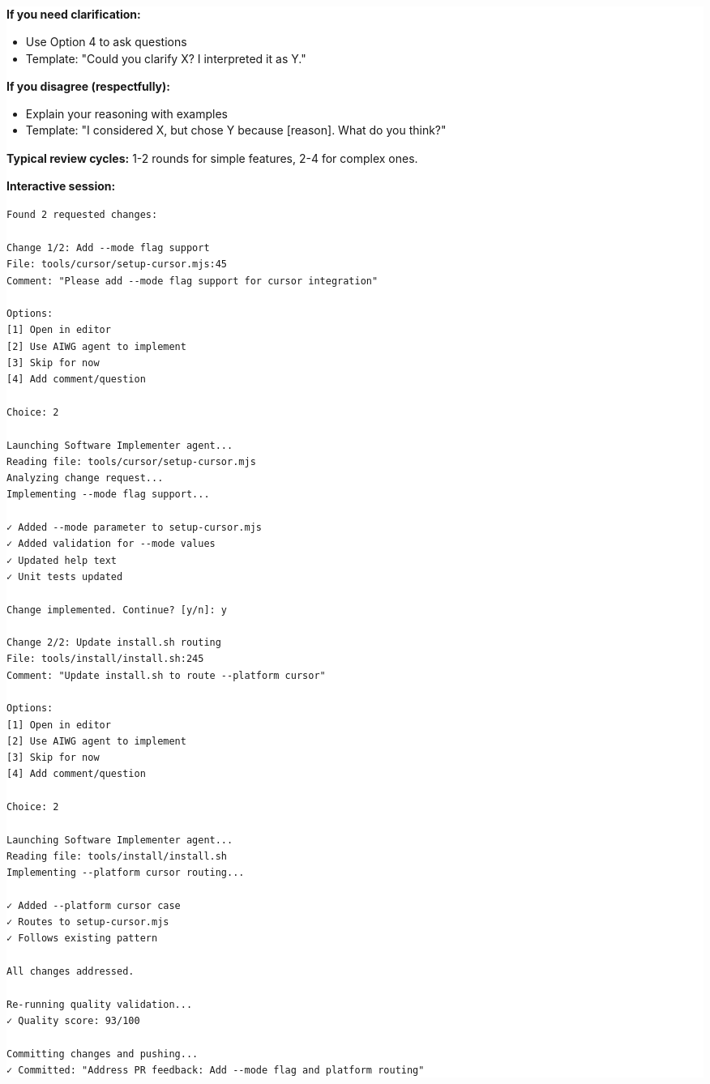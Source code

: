**If you need clarification:**
- Use Option 4 to ask questions
- Template: "Could you clarify X? I interpreted it as Y."

**If you disagree (respectfully):**
- Explain your reasoning with examples
- Template: "I considered X, but chose Y because [reason]. What do you think?"

**Typical review cycles:** 1-2 rounds for simple features, 2-4 for complex ones.

**Interactive session:**

```text
Found 2 requested changes:

Change 1/2: Add --mode flag support
File: tools/cursor/setup-cursor.mjs:45
Comment: "Please add --mode flag support for cursor integration"

Options:
[1] Open in editor
[2] Use AIWG agent to implement
[3] Skip for now
[4] Add comment/question

Choice: 2

Launching Software Implementer agent...
Reading file: tools/cursor/setup-cursor.mjs
Analyzing change request...
Implementing --mode flag support...

✓ Added --mode parameter to setup-cursor.mjs
✓ Added validation for --mode values
✓ Updated help text
✓ Unit tests updated

Change implemented. Continue? [y/n]: y

Change 2/2: Update install.sh routing
File: tools/install/install.sh:245
Comment: "Update install.sh to route --platform cursor"

Options:
[1] Open in editor
[2] Use AIWG agent to implement
[3] Skip for now
[4] Add comment/question

Choice: 2

Launching Software Implementer agent...
Reading file: tools/install/install.sh
Implementing --platform cursor routing...

✓ Added --platform cursor case
✓ Routes to setup-cursor.mjs
✓ Follows existing pattern

All changes addressed.

Re-running quality validation...
✓ Quality score: 93/100

Committing changes and pushing...
✓ Committed: "Address PR feedback: Add --mode flag and platform routing"
```
